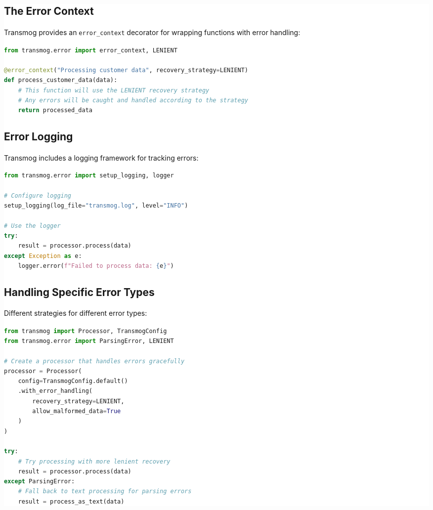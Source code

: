 ## The Error Context

Transmog provides an `error_context` decorator for wrapping functions with error handling:

```python
from transmog.error import error_context, LENIENT

@error_context("Processing customer data", recovery_strategy=LENIENT)
def process_customer_data(data):
    # This function will use the LENIENT recovery strategy
    # Any errors will be caught and handled according to the strategy
    return processed_data
```

## Error Logging

Transmog includes a logging framework for tracking errors:

```python
from transmog.error import setup_logging, logger

# Configure logging
setup_logging(log_file="transmog.log", level="INFO")

# Use the logger
try:
    result = processor.process(data)
except Exception as e:
    logger.error(f"Failed to process data: {e}")
```

## Handling Specific Error Types

Different strategies for different error types:

```python
from transmog import Processor, TransmogConfig
from transmog.error import ParsingError, LENIENT

# Create a processor that handles errors gracefully
processor = Processor(
    config=TransmogConfig.default()
    .with_error_handling(
        recovery_strategy=LENIENT,
        allow_malformed_data=True
    )
)

try:
    # Try processing with more lenient recovery
    result = processor.process(data)
except ParsingError:
    # Fall back to text processing for parsing errors
    result = process_as_text(data)
```
